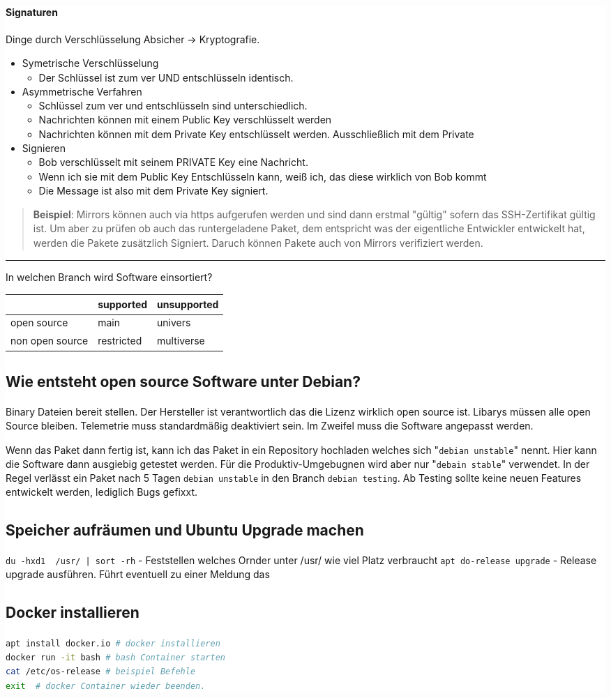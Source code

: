 ```bash
```

#### Signaturen
Dinge durch Verschlüsselung Absicher -> Kryptografie.
+ Symetrische Verschlüsselung 
  + Der Schlüssel ist zum ver UND entschlüsseln identisch.
+ Asymmetrische Verfahren
  + Schlüssel zum ver und entschlüsseln sind unterschiedlich.
  + Nachrichten können mit einem Public Key verschlüsselt werden
  + Nachrichten können mit dem Private Key entschlüsselt werden. Ausschließlich mit dem Private
+ Signieren
  + Bob verschlüsselt mit seinem PRIVATE Key eine Nachricht.
  + Wenn ich sie mit dem Public Key Entschlüsseln kann, weiß ich, das diese wirklich von Bob kommt
  + Die Message ist also mit dem Private Key signiert.

> **Beispiel**: Mirrors können auch via https aufgerufen werden und sind dann erstmal "gültig" sofern das SSH-Zertifikat gültig ist. Um aber zu prüfen ob auch das runtergeladene Paket, dem entspricht was der eigentliche Entwickler entwickelt hat, werden die Pakete zusätzlich Signiert. Daruch können Pakete auch von Mirrors verifiziert werden.

<hr>
In welchen Branch wird Software einsortiert?

|                   | supported     | unsupported   |
| ----------        | :---------    | :---------    |
| open source       | main          |  univers      |
| non open source   | restricted    |  multiverse   |

## Wie entsteht open source Software unter Debian?

Binary Dateien bereit stellen. Der Hersteller ist verantwortlich das die Lizenz wirklich open source ist. Libarys müssen alle open Source bleiben.
Telemetrie muss standardmäßig deaktiviert sein. Im Zweifel muss die Software angepasst werden.

Wenn das Paket dann fertig ist, kann ich das Paket in ein Repository hochladen welches sich "`debian unstable`" nennt. Hier kann die Software dann ausgiebig getestet werden. Für die Produktiv-Umgebugnen wird aber nur "`debain stable`" verwendet. In der Regel verlässt ein Paket nach 5 Tagen `debian unstable` in den Branch `debian testing`. Ab Testing sollte keine neuen Features entwickelt werden, lediglich Bugs gefixxt.

## Speicher aufräumen und Ubuntu Upgrade machen

`du -hxd1  /usr/ | sort -rh` - Feststellen welches Ornder unter /usr/ wie viel Platz verbraucht
`apt do-release upgrade` - Release upgrade ausführen. Führt eventuell zu einer Meldung das 

## Docker installieren

```bash
apt install docker.io # docker installieren
docker run -it bash # bash Container starten
cat /etc/os-release # beispiel Befehle
exit  # docker Container wieder beenden.
```
